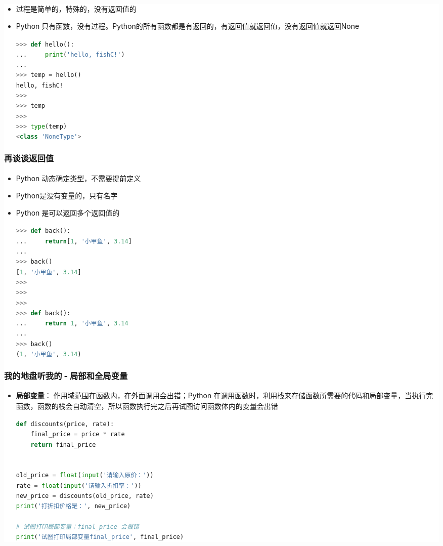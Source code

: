 - 过程是简单的，特殊的，没有返回值的

- Python 只有函数，没有过程。Python的所有函数都是有返回的，有返回值就返回值，没有返回值就返回None

  ```python
  >>> def hello():
  ...     print('hello, fishC!')
  ... 
  >>> temp = hello()
  hello, fishC!
  >>> 
  >>> temp
  >>> 
  >>> type(temp)
  <class 'NoneType'>
  ```

### 再谈谈返回值

- Python 动态确定类型，不需要提前定义

- Python是没有变量的，只有名字

- Python 是可以返回多个返回值的

  ```python
  >>> def back():
  ...     return[1, '小甲鱼', 3.14]
  ... 
  >>> back()
  [1, '小甲鱼', 3.14]
  >>> 
  >>> 
  >>> 
  >>> def back():
  ...     return 1, '小甲鱼', 3.14
  ... 
  >>> back()
  (1, '小甲鱼', 3.14)
  ```



### 我的地盘听我的 - 局部和全局变量

- **局部变量**： 作用域范围在函数内，在外面调用会出错；Python 在调用函数时，利用栈来存储函数所需要的代码和局部变量，当执行完函数，函数的栈会自动清空，所以函数执行完之后再试图访问函数体内的变量会出错

  ```python
  def discounts(price, rate):
      final_price = price * rate
      return final_price
  
  
  old_price = float(input('请输入原价：'))
  rate = float(input('请输入折扣率：'))
  new_price = discounts(old_price, rate)
  print('打折扣价格是：', new_price)
  
  # 试图打印局部变量：final_price 会报错
  print('试图打印局部变量final_price', final_price)
  ```
